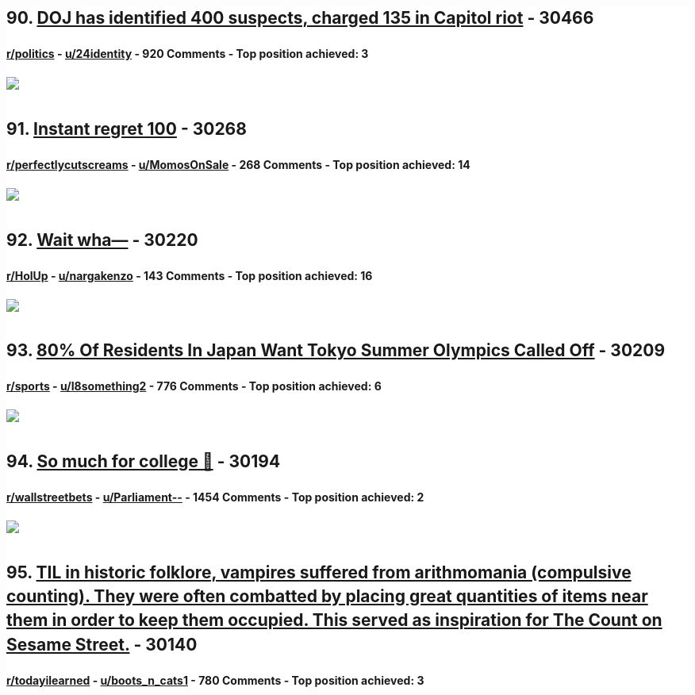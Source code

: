 ## 90. [DOJ has identified 400 suspects, charged 135 in Capitol riot](http://reddit.com/r/politics/comments/l5s43w/doj_has_identified_400_suspects_charged_135_in/) - 30466
#### [r/politics](http://reddit.com/r/politics) - [u/24identity](http://reddit.com/u/24identity) - 920 Comments - Top position achieved: 3

<a href="https://abcnews.go.com/Politics/doj-identified-400-suspects-charged-135-capitol-riot/story?id=75497113"><img src="https://b.thumbs.redditmedia.com/QSD5vzKwg8XT1XMy0QMwYu7td1g0zglbCPxIPwt3jks.jpg"></img></a>

## 91. [Instant regret 100](http://reddit.com/r/perfectlycutscreams/comments/l5fm95/instant_regret_100/) - 30268
#### [r/perfectlycutscreams](http://reddit.com/r/perfectlycutscreams) - [u/MomosOnSale](http://reddit.com/u/MomosOnSale) - 268 Comments - Top position achieved: 14

<a href="https://v.redd.it/cot770vuxod61"><img src="https://a.thumbs.redditmedia.com/MYNusLxZO5zMmH8UN9gKbkTFHcfMnrngvr-My8tycB0.jpg"></img></a>

## 92. [Wait wha—](http://reddit.com/r/HolUp/comments/l56zz0/wait_wha/) - 30220
#### [r/HolUp](http://reddit.com/r/HolUp) - [u/nargakenzo](http://reddit.com/u/nargakenzo) - 143 Comments - Top position achieved: 16

<a href="https://i.redd.it/5htzqoup2md61.jpg"><img src="https://b.thumbs.redditmedia.com/Z7xVP0fWSPzZ1AOhDLnAQ-_FktxtjbuB1qWreuqP6II.jpg"></img></a>

## 93. [80% Of Residents In Japan Want Tokyo Summer Olympics Called Off](http://reddit.com/r/sports/comments/l5mdjx/80_of_residents_in_japan_want_tokyo_summer/) - 30209
#### [r/sports](http://reddit.com/r/sports) - [u/I8something2](http://reddit.com/u/I8something2) - 776 Comments - Top position achieved: 6

<a href="https://www.chicagotribune.com/sports/olympics/ct-tokyo-olympics-covid-19-20210111-y35p5iu7mnhptcut2pp7xqleda-story.html"><img src="https://b.thumbs.redditmedia.com/yUKAEXdShi4rEWfHKXP0XbjWetPbvvKcF7mAh20SIsQ.jpg"></img></a>

## 94. [So much for college 🤣](http://reddit.com/r/wallstreetbets/comments/l5sl19/so_much_for_college/) - 30194
#### [r/wallstreetbets](http://reddit.com/r/wallstreetbets) - [u/Parliament--](http://reddit.com/u/Parliament--) - 1454 Comments - Top position achieved: 2

<a href="https://i.redd.it/2gl5qza4yrd61.jpg"><img src="https://b.thumbs.redditmedia.com/Umr8Qvs8su_xl-ywyQgF57BmIJm8IQ9OVqL6EY2Uerc.jpg"></img></a>

## 95. [TIL in historic folklore, vampires suffered from arithmomania (compulsive counting). They were often combatted by placing great quantities of items near them in order to keep them occupied. This served as inspiration for The Count on Sesame Street.](http://reddit.com/r/todayilearned/comments/l5h55c/til_in_historic_folklore_vampires_suffered_from/) - 30140
#### [r/todayilearned](http://reddit.com/r/todayilearned) - [u/boots_n_cats1](http://reddit.com/u/boots_n_cats1) - 780 Comments - Top position achieved: 3
